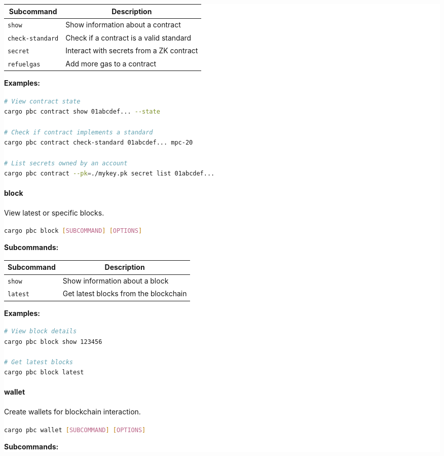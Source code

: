 | Subcommand       | Description                              |
| ---------------- | ---------------------------------------- |
| `show`           | Show information about a contract        |
| `check-standard` | Check if a contract is a valid standard  |
| `secret`         | Interact with secrets from a ZK contract |
| `refuelgas`      | Add more gas to a contract               |

**Examples:**

```bash
# View contract state
cargo pbc contract show 01abcdef... --state

# Check if contract implements a standard
cargo pbc contract check-standard 01abcdef... mpc-20

# List secrets owned by an account
cargo pbc contract --pk=./mykey.pk secret list 01abcdef...
```

#### block

View latest or specific blocks.

```bash
cargo pbc block [SUBCOMMAND] [OPTIONS]
```

**Subcommands:**

| Subcommand | Description                           |
| ---------- | ------------------------------------- |
| `show`     | Show information about a block        |
| `latest`   | Get latest blocks from the blockchain |

**Examples:**

```bash
# View block details
cargo pbc block show 123456

# Get latest blocks
cargo pbc block latest
```

#### wallet

Create wallets for blockchain interaction.

```bash
cargo pbc wallet [SUBCOMMAND] [OPTIONS]
```

**Subcommands:**
